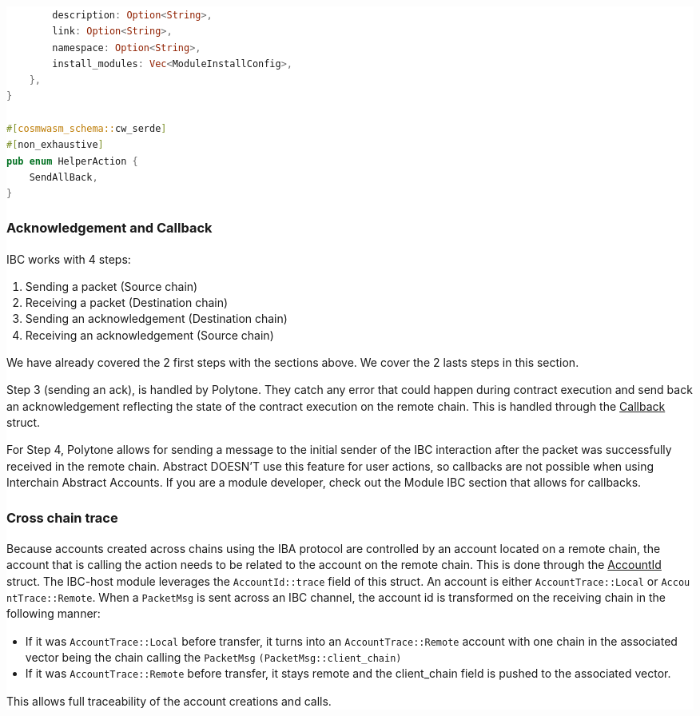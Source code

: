 ```rust
        description: Option<String>,
        link: Option<String>,
        namespace: Option<String>,
        install_modules: Vec<ModuleInstallConfig>,
    },
}

#[cosmwasm_schema::cw_serde]
#[non_exhaustive]
pub enum HelperAction {
    SendAllBack,
}
```

### Acknowledgement and Callback

IBC works with 4 steps:

1. Sending a packet (Source chain)
2. Receiving a packet (Destination chain)
3. Sending an acknowledgement (Destination chain)
4. Receiving an acknowledgement (Source chain)

We have already covered the 2 first steps with the sections above. We cover the 2 lasts steps in this section.

Step 3 (sending an ack), is handled by Polytone. They catch any error that could happen during contract execution and send back an acknowledgement reflecting the state of the contract execution on the remote chain. This is handled through the [Callback](https://docs.rs/polytone/latest/polytone/callbacks/enum.Callback.html) struct.

For Step 4, Polytone allows for sending a message to the initial sender of the IBC interaction after the packet was successfully received in the remote chain. Abstract DOESN’T use this feature for user actions, so callbacks are not possible when using Interchain Abstract Accounts. If you are a module developer, check out the Module IBC section that allows for callbacks.

### Cross chain trace

Because accounts created across chains using the IBA protocol are controlled by an account located on a remote chain, the account that is calling the action needs to be related to the account on the remote chain. This is done through the [AccountId](https://docs.rs/abstract-std/latest/abstract_std/objects/account/struct.AccountId.html) struct. The IBC-host module leverages the `AccountId::trace` field of this struct. An account is either `AccountTrace::Local` or `AccountTrace::Remote`. When a `PacketMsg` is sent across an IBC channel, the account id is transformed on the receiving chain in the following manner:

* If it was `AccountTrace::Local` before transfer, it turns into an `AccountTrace::Remote` account with one chain in the associated vector being the chain calling the `PacketMsg` `(PacketMsg::client_chain)`
* If it was `AccountTrace::Remote` before transfer, it stays remote and the client\_chain field is pushed to the associated vector.

This allows full traceability of the account creations and calls.

